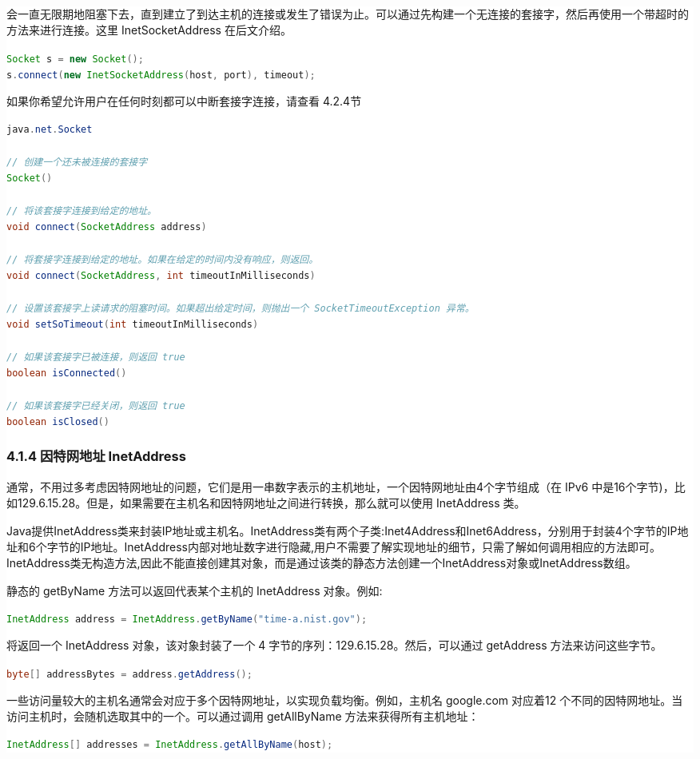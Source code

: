 会一直无限期地阻塞下去，直到建立了到达主机的连接或发生了错误为止。可以通过先构建一个无连接的套接字，然后再使用一个带超时的方法来进行连接。这里 InetSocketAddress 在后文介绍。

```java
Socket s = new Socket();
s.connect(new InetSocketAddress(host, port), timeout);
```


如果你希望允许用户在任何时刻都可以中断套接字连接，请查看 4.2.4节

```java
java.net.Socket

// 创建一个还未被连接的套接字
Socket()

// 将该套接字连接到给定的地址。
void connect(SocketAddress address)
    
// 将套接字连接到给定的地址。如果在给定的时间内没有响应，则返回。
void connect(SocketAddress, int timeoutInMilliseconds)

// 设置该套接字上读请求的阻塞时间。如果超出给定时间，则抛出一个 SocketTimeoutException 异常。
void setSoTimeout(int timeoutInMilliseconds)

// 如果该套接字已被连接，则返回 true
boolean isConnected()

// 如果该套接字已经关闭，则返回 true
boolean isClosed()
```



### 4.1.4 因特网地址 InetAddress

通常，不用过多考虑因特网地址的问题，它们是用一串数字表示的主机地址，一个因特网地址由4个字节组成（在 IPv6 中是16个字节)，比如129.6.15.28。但是，如果需要在主机名和因特网地址之间进行转换，那么就可以使用 InetAddress 类。

Java提供InetAddress类来封装IP地址或主机名。InetAddress类有两个子类:Inet4Address和Inet6Address，分别用于封装4个字节的IP地址和6个字节的IP地址。InetAddress内部对地址数字进行隐藏,用户不需要了解实现地址的细节，只需了解如何调用相应的方法即可。InetAddress类无构造方法,因此不能直接创建其对象，而是通过该类的静态方法创建一个InetAddress对象或InetAddress数组。

静态的 getByName 方法可以返回代表某个主机的 InetAddress 对象。例如:

```java
InetAddress address = InetAddress.getByName("time-a.nist.gov");
```

将返回一个 InetAddress 对象，该对象封装了一个 4 字节的序列：129.6.15.28。然后，可以通过 getAddress 方法来访问这些字节。

```java
byte[] addressBytes = address.getAddress();
```

一些访问量较大的主机名通常会对应于多个因特网地址，以实现负载均衡。例如，主机名 google.com 对应着12 个不同的因特网地址。当访问主机时，会随机选取其中的一个。可以通过调用 getAllByName 方法来获得所有主机地址：
```java
InetAddress[] addresses = InetAddress.getAllByName(host);
```
